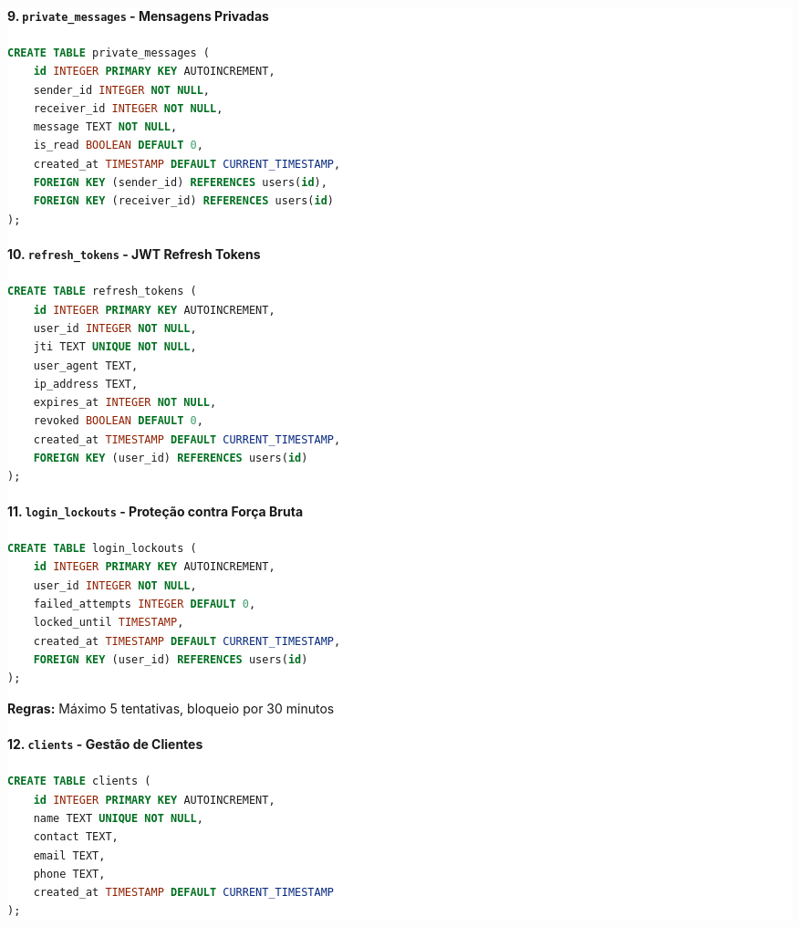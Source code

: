 #### 9. **`private_messages`** - Mensagens Privadas
```sql
CREATE TABLE private_messages (
    id INTEGER PRIMARY KEY AUTOINCREMENT,
    sender_id INTEGER NOT NULL,
    receiver_id INTEGER NOT NULL,
    message TEXT NOT NULL,
    is_read BOOLEAN DEFAULT 0,
    created_at TIMESTAMP DEFAULT CURRENT_TIMESTAMP,
    FOREIGN KEY (sender_id) REFERENCES users(id),
    FOREIGN KEY (receiver_id) REFERENCES users(id)
);
```

#### 10. **`refresh_tokens`** - JWT Refresh Tokens
```sql
CREATE TABLE refresh_tokens (
    id INTEGER PRIMARY KEY AUTOINCREMENT,
    user_id INTEGER NOT NULL,
    jti TEXT UNIQUE NOT NULL,
    user_agent TEXT,
    ip_address TEXT,
    expires_at INTEGER NOT NULL,
    revoked BOOLEAN DEFAULT 0,
    created_at TIMESTAMP DEFAULT CURRENT_TIMESTAMP,
    FOREIGN KEY (user_id) REFERENCES users(id)
);
```

#### 11. **`login_lockouts`** - Proteção contra Força Bruta
```sql
CREATE TABLE login_lockouts (
    id INTEGER PRIMARY KEY AUTOINCREMENT,
    user_id INTEGER NOT NULL,
    failed_attempts INTEGER DEFAULT 0,
    locked_until TIMESTAMP,
    created_at TIMESTAMP DEFAULT CURRENT_TIMESTAMP,
    FOREIGN KEY (user_id) REFERENCES users(id)
);
```

**Regras:** Máximo 5 tentativas, bloqueio por 30 minutos

#### 12. **`clients`** - Gestão de Clientes
```sql
CREATE TABLE clients (
    id INTEGER PRIMARY KEY AUTOINCREMENT,
    name TEXT UNIQUE NOT NULL,
    contact TEXT,
    email TEXT,
    phone TEXT,
    created_at TIMESTAMP DEFAULT CURRENT_TIMESTAMP
);
```

